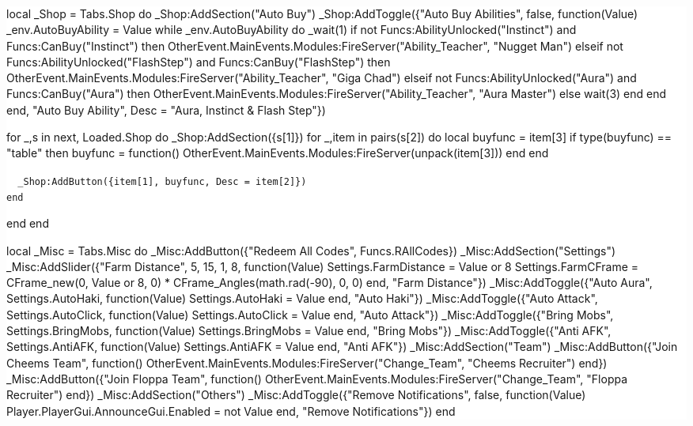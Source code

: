 local _Shop = Tabs.Shop do
  _Shop:AddSection("Auto Buy")
  _Shop:AddToggle({"Auto Buy Abilities", false, function(Value)
    _env.AutoBuyAbility = Value
    while _env.AutoBuyAbility do  _wait(1)
      if not Funcs:AbilityUnlocked("Instinct") and Funcs:CanBuy("Instinct") then
        OtherEvent.MainEvents.Modules:FireServer("Ability_Teacher", "Nugget Man")
      elseif not Funcs:AbilityUnlocked("FlashStep") and Funcs:CanBuy("FlashStep") then
        OtherEvent.MainEvents.Modules:FireServer("Ability_Teacher", "Giga Chad")
      elseif not Funcs:AbilityUnlocked("Aura") and Funcs:CanBuy("Aura") then
        OtherEvent.MainEvents.Modules:FireServer("Ability_Teacher", "Aura Master")
      else wait(3) end
    end
  end, "Auto Buy Ability", Desc = "Aura, Instinct & Flash Step"})
  
  for _,s in next, Loaded.Shop do
    _Shop:AddSection({s[1]})
    for _,item in pairs(s[2]) do
      local buyfunc = item[3]
      if type(buyfunc) == "table" then
        buyfunc = function()
          OtherEvent.MainEvents.Modules:FireServer(unpack(item[3]))
        end
      end
      
      _Shop:AddButton({item[1], buyfunc, Desc = item[2]})
    end
  end
end

local _Misc = Tabs.Misc do
  _Misc:AddButton({"Redeem All Codes", Funcs.RAllCodes})
  _Misc:AddSection("Settings")
  _Misc:AddSlider({"Farm Distance", 5, 15, 1, 8, function(Value)
    Settings.FarmDistance = Value or 8
    Settings.FarmCFrame = CFrame_new(0, Value or 8, 0) * CFrame_Angles(math.rad(-90), 0, 0)
  end, "Farm Distance"})
  _Misc:AddToggle({"Auto Aura", Settings.AutoHaki, function(Value) Settings.AutoHaki = Value end, "Auto Haki"})
  _Misc:AddToggle({"Auto Attack", Settings.AutoClick, function(Value) Settings.AutoClick = Value end, "Auto Attack"})
  _Misc:AddToggle({"Bring Mobs", Settings.BringMobs, function(Value) Settings.BringMobs = Value end, "Bring Mobs"})
  _Misc:AddToggle({"Anti AFK", Settings.AntiAFK, function(Value) Settings.AntiAFK = Value end, "Anti AFK"})
  _Misc:AddSection("Team")
  _Misc:AddButton({"Join Cheems Team", function()
    OtherEvent.MainEvents.Modules:FireServer("Change_Team", "Cheems Recruiter")
  end})
  _Misc:AddButton({"Join Floppa Team", function()
    OtherEvent.MainEvents.Modules:FireServer("Change_Team", "Floppa Recruiter")
  end})
  _Misc:AddSection("Others")
  _Misc:AddToggle({"Remove Notifications", false, function(Value)
    Player.PlayerGui.AnnounceGui.Enabled = not Value
  end, "Remove Notifications"})
end
